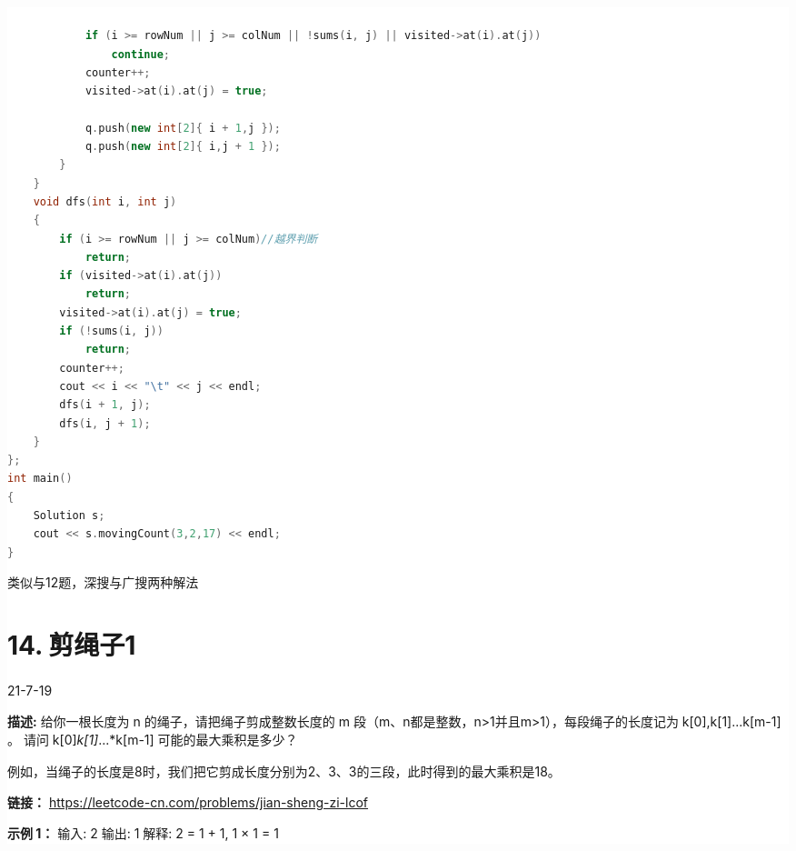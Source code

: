 ```c++

            if (i >= rowNum || j >= colNum || !sums(i, j) || visited->at(i).at(j))
                continue;
            counter++;
            visited->at(i).at(j) = true;

            q.push(new int[2]{ i + 1,j }); 
            q.push(new int[2]{ i,j + 1 });     
        }
    }
    void dfs(int i, int j)
    {
        if (i >= rowNum || j >= colNum)//越界判断
            return;
        if (visited->at(i).at(j))
            return;
        visited->at(i).at(j) = true;
        if (!sums(i, j))
            return;
        counter++;
        cout << i << "\t" << j << endl;
        dfs(i + 1, j);
        dfs(i, j + 1);
    }
};
int main()
{
    Solution s;
    cout << s.movingCount(3,2,17) << endl;
}
```

类似与12题，深搜与广搜两种解法

# 14. 剪绳子1 

21-7-19

**描述:**
给你一根长度为 n 的绳子，请把绳子剪成整数长度的 m 段（m、n都是整数，n>1并且m>1），每段绳子的长度记为 k[0],k[1]...k[m-1] 。
请问 k[0]*k[1]*...*k[m-1] 可能的最大乘积是多少？

例如，当绳子的长度是8时，我们把它剪成长度分别为2、3、3的三段，此时得到的最大乘积是18。

**链接：**
https://leetcode-cn.com/problems/jian-sheng-zi-lcof

**示例 1：**
输入: 2
输出: 1
解释: 2 = 1 + 1, 1 × 1 = 1
